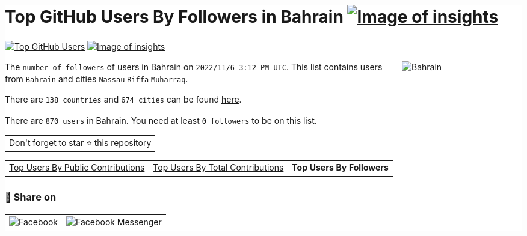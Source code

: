 # Top GitHub Users By Followers in Bahrain [<img alt="Image of insights" src="https://github.com/gayanvoice/insights/blob/master/graph/373383893/small/week.png" height="24">](https://github.com/gayanvoice/insights/blob/master/readme/373383893/week.md)
[![Top GitHub Users](https://github.com/gayanvoice/top-github-users/actions/workflows/action.yml/badge.svg)](https://github.com/gayanvoice/top-github-users/actions/workflows/action.yml) [![Image of insights](https://github.com/gayanvoice/insights/blob/master/svg/373383893/badge.svg)](https://github.com/gayanvoice/insights/blob/master/readme/373383893/week.md)

<a href="https://gayanvoice.github.io/top-github-users/index.html">
	<img align="right" width="200" src="https://upload.wikimedia.org/wikipedia/commons/2/2c/Flag_of_Bahrain.svg" alt="Bahrain">
</a>

The `number of followers` of users in Bahrain on `2022/11/6 3:12 PM UTC`. This list contains users from `Bahrain` and cities `Nassau` `Riffa` `Muharraq`.

There are `138 countries` and `674 cities` can be found [here](https://github.com/tsirysndr/top-github-users).

There are `870 users`  in Bahrain. You need at least `0 followers` to be on this list.

<table>
	<tr>
		<td>
			Don't forget to star ⭐ this repository
		</td>
	</tr>
</table>

<table>
	<tr>
		<td>
			<a href="https://github.com/tsirysndr/top-github-users/blob/main/markdown/public_contributions/bahrain.md">Top Users By Public Contributions</a>
		</td>
		<td>
			<a href="https://github.com/tsirysndr/top-github-users/blob/main/markdown/total_contributions/bahrain.md">Top Users By Total Contributions</a>
		</td>
		<td>
			<strong>Top Users By Followers</strong>
		</td>
	</tr>
</table>

### 🚀 Share on

<table>
	<tr>
		<td>
			<a href="https://web.facebook.com/sharer.php?t=Top%20GitHub%20Users%20By%20Followers%20in%20Bahrain&u=https://github.com/tsirysndr/top-github-users/blob/main/markdown/followers/bahrain.md&_rdc=1&_rdr">
				<img src="https://github.com/gayanvoice/github-active-users-monitor/raw/master/public/images/icons/facebook.svg" height="48" width="48" alt="Facebook"/>
			</a>
		</td>
		<td>
			<a href="https://www.facebook.com/dialog/send?link=https://github.com/tsirysndr/top-github-users/blob/main/markdown/followers/bahrain.md&app_id=291494419107518&redirect_uri=https://github.com/tsirysndr/top-github-users/blob/main/markdown/followers/bahrain.md">
				<img src="https://github.com/gayanvoice/github-active-users-monitor/raw/master/public/images/icons/facebook_messenger.svg" height="48" width="48" alt="Facebook Messenger"/>
			</a>